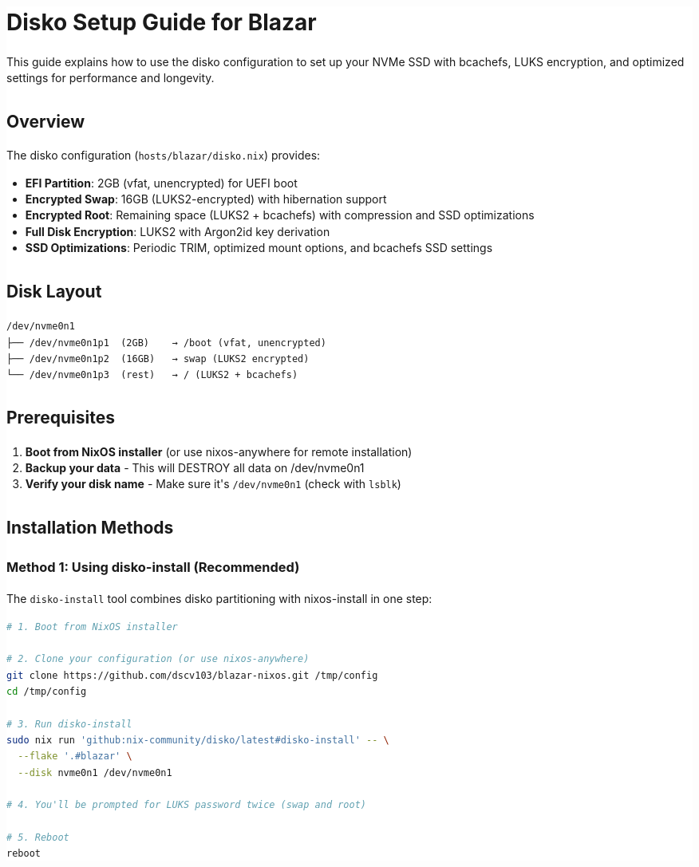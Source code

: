 # Disko Setup Guide for Blazar

This guide explains how to use the disko configuration to set up your NVMe SSD with bcachefs, LUKS encryption, and optimized settings for performance and longevity.

## Overview

The disko configuration (`hosts/blazar/disko.nix`) provides:

- **EFI Partition**: 2GB (vfat, unencrypted) for UEFI boot
- **Encrypted Swap**: 16GB (LUKS2-encrypted) with hibernation support
- **Encrypted Root**: Remaining space (LUKS2 + bcachefs) with compression and SSD optimizations
- **Full Disk Encryption**: LUKS2 with Argon2id key derivation
- **SSD Optimizations**: Periodic TRIM, optimized mount options, and bcachefs SSD settings

## Disk Layout

```
/dev/nvme0n1
├── /dev/nvme0n1p1  (2GB)    → /boot (vfat, unencrypted)
├── /dev/nvme0n1p2  (16GB)   → swap (LUKS2 encrypted)
└── /dev/nvme0n1p3  (rest)   → / (LUKS2 + bcachefs)
```

## Prerequisites

1. **Boot from NixOS installer** (or use nixos-anywhere for remote installation)
2. **Backup your data** - This will DESTROY all data on /dev/nvme0n1
3. **Verify your disk name** - Make sure it's `/dev/nvme0n1` (check with `lsblk`)

## Installation Methods

### Method 1: Using disko-install (Recommended)

The `disko-install` tool combines disko partitioning with nixos-install in one step:

```bash
# 1. Boot from NixOS installer

# 2. Clone your configuration (or use nixos-anywhere)
git clone https://github.com/dscv103/blazar-nixos.git /tmp/config
cd /tmp/config

# 3. Run disko-install
sudo nix run 'github:nix-community/disko/latest#disko-install' -- \
  --flake '.#blazar' \
  --disk nvme0n1 /dev/nvme0n1

# 4. You'll be prompted for LUKS password twice (swap and root)

# 5. Reboot
reboot
```
